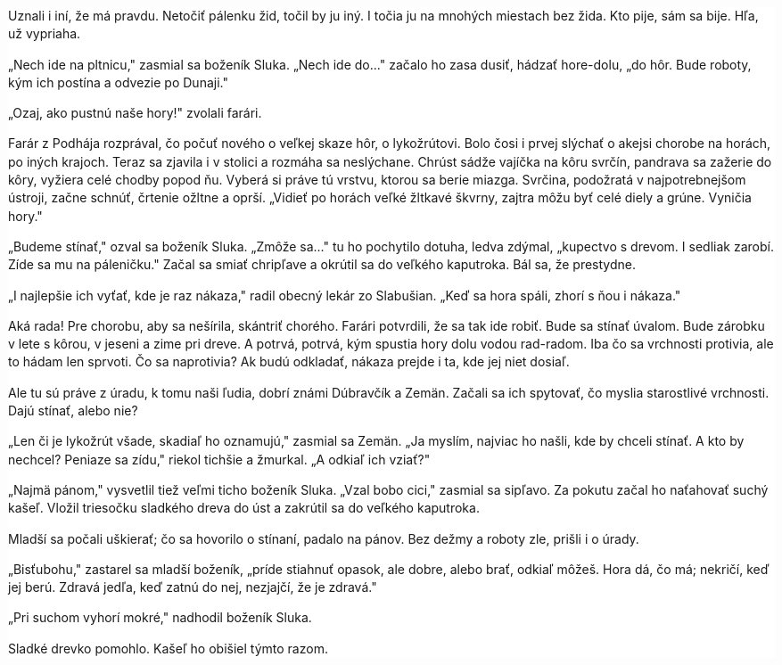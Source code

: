 Uznali i iní, že má pravdu. Netočiť pálenku žid, točil by ju iný. I
točia ju na mnohých miestach bez žida. Kto pije, sám sa bije. Hľa, už
vypriaha.

„Nech ide na pltnicu," zasmial sa boženík Sluka. „Nech ide do..." začalo
ho zasa dusiť, hádzať hore-dolu, „do hôr. Bude roboty, kým ich postína a
odvezie po Dunaji."

„Ozaj, ako pustnú naše hory!" zvolali farári.

Farár z Podhája rozprával, čo počuť nového o veľkej skaze hôr, o
lykožrútovi. Bolo čosi i prvej slýchať o akejsi chorobe na horách, po
iných krajoch. Teraz sa zjavila i v stolici a rozmáha sa neslýchane.
Chrúst sádže vajíčka na kôru svrčín, pandrava sa zažerie do kôry,
vyžiera celé chodby popod ňu. Vyberá si práve tú vrstvu, ktorou sa berie
miazga. Svrčina, podožratá v najpotrebnejšom ústroji, začne schnúť,
črtenie ožltne a oprší. „Vidieť po horách veľké žltkavé škvrny, zajtra
môžu byť celé diely a grúne. Vyničia hory."

„Budeme stínať," ozval sa boženík Sluka. „Zmôže sa..." tu ho pochytilo
dotuha, ledva zdýmal, „kupectvo s drevom. I sedliak zarobí. Zíde sa mu
na páleničku." Začal sa smiať chripľave a okrútil sa do veľkého
kaputroka. Bál sa, že prestydne.

„I najlepšie ich vyťať, kde je raz nákaza," radil obecný lekár zo
Slabušian. „Keď sa hora spáli, zhorí s ňou i nákaza."

Aká rada! Pre chorobu, aby sa nešírila, skántriť chorého. Farári
potvrdili, že sa tak ide robiť. Bude sa stínať úvalom. Bude zárobku v
lete s kôrou, v jeseni a zime pri dreve. A potrvá, potrvá, kým spustia
hory dolu vodou rad-radom. Iba čo sa vrchnosti protivia, ale to hádam
len sprvoti. Čo sa naprotivia? Ak budú odkladať, nákaza prejde i ta, kde
jej niet dosiaľ.

Ale tu sú práve z úradu, k tomu naši ľudia, dobrí známi Dúbravčík a
Zemän. Začali sa ich spytovať, čo myslia starostlivé vrchnosti. Dajú
stínať, alebo nie?

„Len či je lykožrút všade, skadiaľ ho oznamujú," zasmial sa Zemän. „Ja
myslím, najviac ho našli, kde by chceli stínať. A kto by nechcel?
Peniaze sa zídu," riekol tichšie a žmurkal. „A odkiaľ ich vziať?"

„Najmä pánom," vysvetlil tiež veľmi ticho boženík Sluka. „Vzal bobo
cici," zasmial sa sipľavo. Za pokutu začal ho naťahovať suchý kašeľ.
Vložil triesočku sladkého dreva do úst a zakrútil sa do veľkého
kaputroka.

Mladší sa počali uškierať; čo sa hovorilo o stínaní, padalo na pánov.
Bez dežmy a roboty zle, prišli i o úrady.

„Bisťubohu," zastarel sa mladší boženík, „príde stiahnuť opasok, ale
dobre, alebo brať, odkiaľ môžeš. Hora dá, čo má; nekričí, keď jej berú.
Zdravá jedľa, keď zatnú do nej, nezjajčí, že je zdravá."

„Pri suchom vyhorí mokré," nadhodil boženík Sluka.

Sladké drevko pomohlo. Kašeľ ho obišiel týmto razom.
